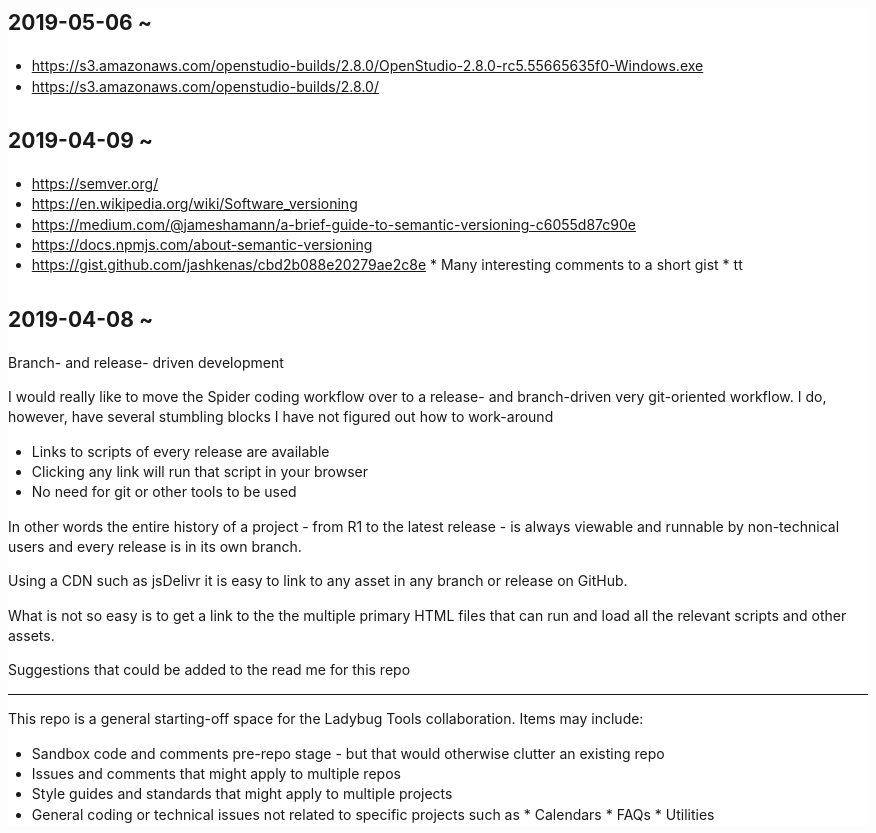 



## 2019-05-06 ~

* https://s3.amazonaws.com/openstudio-builds/2.8.0/OpenStudio-2.8.0-rc5.55665635f0-Windows.exe
* https://s3.amazonaws.com/openstudio-builds/2.8.0/



## 2019-04-09 ~

* https://semver.org/
* https://en.wikipedia.org/wiki/Software_versioning
* https://medium.com/@jameshamann/a-brief-guide-to-semantic-versioning-c6055d87c90e
* https://docs.npmjs.com/about-semantic-versioning
* https://gist.github.com/jashkenas/cbd2b088e20279ae2c8e
		* Many interesting comments to a short gist
		* tt


## 2019-04-08 ~

Branch- and release- driven development

I would really like to move the Spider coding workflow over to a release- and branch-driven very git-oriented workflow. I do, however, have several stumbling blocks I have not figured out how to work-around

* Links to scripts of every release are available
* Clicking any link will run that script in your browser
* No need for git or other tools to be used

In other words the entire history of a project - from R1 to the latest release - is always viewable and runnable by non-technical users and every release is in its own branch.

Using a CDN such as jsDelivr it is easy to link to any asset in any branch or release on GitHub.

What is not so easy is to get a link to the the multiple primary HTML files that can run and load all the relevant scripts and other assets.





Suggestions that could be added to the read me for this repo

***

This repo is a general starting-off space for the Ladybug Tools collaboration. Items may include:

* Sandbox code and comments pre-repo stage - but that would otherwise clutter an existing repo
* Issues and comments that might apply to multiple repos
* Style guides and standards that might apply to multiple projects
* General coding or technical issues not related to specific projects such as
		* Calendars
		* FAQs
		* Utilities
